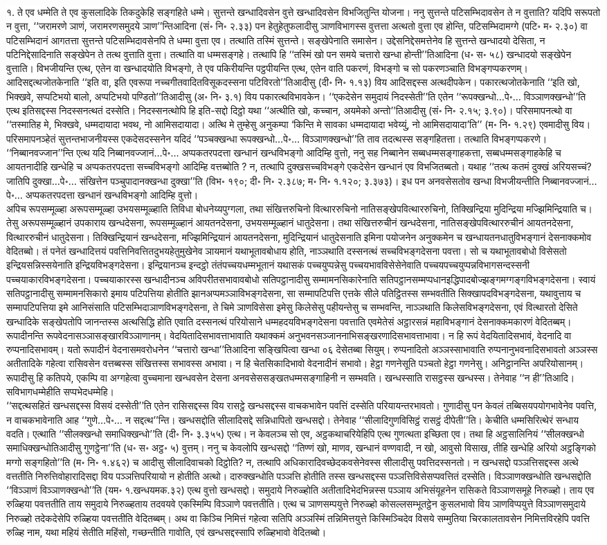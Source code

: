 १. ते एव धम्मेति ते एव कुसलादिके तिकदुकेहि सङ्गहिते धम्मे। सुत्तन्ते खन्धादिवसेन वुत्ते खन्धादिवसेन विभजितुन्ति योजना। ननु सुत्तन्ते पटिसम्भिदावसेन ते न वुत्ताति? यदिपि सरूपतो न वुत्ता, ‘‘जरामरणे ञाणं, जरामरणसमुदये ञाण’’न्तिआदिना (सं॰ नि॰ २.३३) पन हेतुहेतुफलादीसु ञाणविभागस्स वुत्तत्ता अत्थतो वुत्ता एव होन्ति, पटिसम्भिदामग्गे (पटि॰ म॰ २.३०) वा पटिसम्भिदानं आगतत्ता सुत्तन्ते पटिसम्भिदावसेनपि ते धम्मा वुत्ता एव। तत्थाति तस्मिं सुत्तन्ते। सङ्खेपेनाति समासेन। उद्देसनिद्देसमत्तेनेव हि सुत्तन्ते खन्धादयो देसिता, न पटिनिद्देसादिनाति सङ्खेपेन ते तत्थ वुत्ताति वुत्ता। तत्थाति वा धम्मसङ्गहे। तत्थापि हि ‘‘तस्मिं खो पन समये चत्तारो खन्धा होन्ती’’तिआदिना (ध॰ स॰ ५८) खन्धादयो सङ्खेपेन वुत्ताति। विभजीयन्ति एत्थ, एतेन वा खन्धादयोति विभङ्गो, ते एव पकिरीयन्ति पट्ठपीयन्ति एत्थ, एतेन वाति पकरणं, विभङ्गो च सो पकरणञ्चाति विभङ्गप्पकरणम्। आदिसद्दत्थजोतकेनाति ‘‘इति वा, इति एवरूपा नच्चगीतवादितविसूकदस्सना पटिविरतो’’तिआदीसु (दी॰ नि॰ १.१३) विय आदिसद्दस्स अत्थदीपकेन। पकारत्थजोतकेनाति ‘‘इति खो, भिक्खवे, सप्पटिभयो बालो, अप्पटिभयो पण्डितो’’तिआदीसु (अ॰ नि॰ ३.१) विय पकारत्थविभावकेन। ‘‘एकदेसेन समुदायं निदस्सेती’’ति एतेन ‘‘रूपक्खन्धो…पे॰… विञ्ञाणक्खन्धो’’ति एत्थ इतिसद्दस्स निदस्सनत्थतं दस्सेति। निदस्सनत्थोपि हि इति-सद्दो दिट्ठो यथा ‘‘अत्थीति खो, कच्चान, अयमेको अन्तो’’तिआदीसु (सं॰ नि॰ २.१५; ३.९०)। परिसमापनत्थो वा ‘‘तस्मातिह मे, भिक्खवे, धम्मदायादा भवथ, नो आमिसदायादा। अत्थि मे तुम्हेसु अनुकम्पा ‘किन्ति मे सावका धम्मदायादा भवेय्युं, नो आमिसदायादा’ति’’ (म॰ नि॰ १.२९) एवमादीसु विय। परिसमापनञ्हेतं सुत्तन्तभाजनीयस्स एकदेसदस्सनेन यदिदं ‘‘पञ्चक्खन्धा रूपक्खन्धो…पे॰… विञ्ञाणक्खन्धो’’ति ताव तदत्थस्स सङ्गहितत्ता। तत्थाति विभङ्गप्पकरणे। ‘‘निब्बानवज्जान’’न्ति एत्थ यदि निब्बानवज्जानं…पे॰… अप्पकतरपदत्ता खन्धानं खन्धविभङ्गो आदिम्हि वुत्तो, ननु सह निब्बानेन सब्बधम्मसङ्गाहकत्ता, सब्बधम्मसङ्गाहकेहि च आयतनादीहि खन्धेहि च अप्पकतरपदत्ता सच्चविभङ्गो आदिम्हि वत्तब्बोति ? न, तत्थापि दुक्खसच्चविभङ्गे एकदेसेन खन्धानं एव विभजितब्बतो। यथाह ‘‘तत्थ कतमं दुक्खं अरियसच्चं? जातिपि दुक्खा…पे॰… संखित्तेन पञ्चुपादानक्खन्धा दुक्खा’’ति (विभ॰ १९०; दी॰ नि॰ २.३८७; म॰ नि॰ १.१२०; ३.३७३)। इध पन अनवसेसतोव खन्धा विभजीयन्तीति निब्बानवज्जानं…पे॰… अप्पकतरपदत्ता खन्धानं खन्धविभङ्गो आदिम्हि वुत्तो।  
अपिच रूपसम्मूळ्हा अरूपसम्मूळ्हा उभयसम्मूळ्हाति तिविधा बोधनेय्यपुग्गला, तथा संखित्तरुचिनो वित्थाररुचिनो नातिसङ्खेपवित्थाररुचिनो, तिक्खिन्द्रिया मुदिन्द्रिया मज्झिमिन्द्रियाति च। तेसु अरूपसम्मूळ्हानं उपकाराय खन्धदेसना, रूपसम्मूळ्हानं आयतनदेसना, उभयसम्मूळ्हानं धातुदेसना। तथा संखित्तरुचीनं खन्धदेसना, नातिसङ्खेपवित्थाररुचीनं आयतनदेसना, वित्थाररुचीनं धातुदेसना। तिक्खिन्द्रियानं खन्धदेसना, मज्झिमिन्द्रियानं आयतनदेसना, मुदिन्द्रियानं धातुदेसनाति इमिना पयोजनेन अनुक्कमेन च खन्धायतनधातुविभङ्गानं देसनाक्कमोव वेदितब्बो। तं पनेतं खन्धादित्तयं पवत्तिनिवत्तितदुभयहेतुमुखेनेव ञायमानं यथाभूतावबोधाय होति, नाञ्ञथाति दस्सनत्थं सच्चविभङ्गदेसना पवत्ता। सो च यथाभूतावबोधो विसेसतो इन्द्रियसन्निस्सयेनाति इन्द्रियविभङ्गदेसना। इन्द्रियानञ्च इन्दट्ठो तंतंपच्चयधम्मभूतानं यथासकं पच्चयुप्पन्नेसु पच्चयभावविसेसेनेवाति पच्चयपच्चयुप्पन्नविभागसन्दस्सनी पच्चयाकारविभङ्गदेसना। पच्चयाकारस्स खन्धादीनञ्च अविपरीतसभावावबोधो सतिपट्ठानादीसु सम्मामनसिकारेनाति सतिपट्ठानसम्मप्पधानइद्धिपादबोज्झङ्गमग्गङ्गविभङ्गदेसना। स्वायं सतिपट्ठानादीसु सम्मामनसिकारो इमाय पटिपत्तिया होतीति झानअप्पमञ्ञाविभङ्गदेसना, सा सम्मापटिपत्ति एत्तके सीले पतिट्ठितस्स सम्भवतीति सिक्खापदविभङ्गदेसना, यथावुत्ताय च सम्मापटिपत्तिया इमे आनिसंसाति पटिसम्भिदाञाणविभङ्गदेसना, ते चिमे ञाणविसेसा इमेसु किलेसेसु पहीयन्तेसु च सम्भवन्ति, नाञ्ञथाति किलेसविभङ्गदेसना, एवं वित्थारतो देसिते खन्धादिके सङ्खेपतोपि जानन्तस्स अत्थसिद्धि होति एवाति दस्सनत्थं परियोसाने धम्महदयविभङ्गदेसना पवत्ताति एवमेतेसं अट्ठारसन्नं महाविभङ्गानं देसनाक्कमकारणं वेदितब्बम्।  
रूपादीनन्ति रूपवेदनासञ्ञासङ्खारविञ्ञाणानम्। वेदयितादिसभावत्ताभावाति यथाक्कमं अनुभवनसञ्जाननाभिसङ्खरणादिसभावत्ताभावा। न हि रूपं वेदयितादिसभावं, वेदनादि वा रुप्पनादिसभावम्। यतो रूपादीनं वेदनासमवरोधनेन ‘‘चत्तारो खन्धा’’तिआदिना सङ्खिपित्वा खन्धा ०६ देसेतब्बा सियुम्। रुप्पनादितो अञ्ञस्साभावाति रुप्पनानुभवनादिसभावतो अञ्ञस्स अतीतादिके गहेत्वा रासिवसेन वत्तब्बस्स संखित्तस्स सभावस्स अभावा। न हि चेतसिकादिभावो वेदनादीनं सभावो। हेट्ठा गणनेसूति पञ्चतो हेट्ठा गणनेसु। अनिट्ठानन्ति अपरियोसानम्। रूपादीसु हि कतिपये, एकम्पि वा अग्गहेत्वा वुच्चमाना खन्धवसेन देसना अनवसेससङ्खतधम्मसङ्गाहिनी न सम्भवति। खन्धस्साति रासट्ठस्स खन्धस्स। तेनेवाह ‘‘न ही’’तिआदि। सविभागधम्मेहीति सप्पभेदधम्मेहि।  
‘‘सद्दत्थसहितं खन्धसद्दस्स विसयं दस्सेती’’ति एतेन रासिसद्दस्स विय रासट्ठे खन्धसद्दस्स वाचकभावेन पवत्तिं दस्सेति परियायन्तरभावतो। गुणादीसु पन केवलं तब्बिसयपयोगभावेनेव पवत्ति, न वाचकभावेनाति आह ‘‘गुणे…पे॰… न सद्दत्थ’’न्ति। खन्धसद्दोति सीलादिसद्दे सन्निधापितो खन्धसद्दो। तेनेवाह ‘‘सीलादिगुणविसिट्ठं रासट्ठं दीपेती’’ति। केचीति धम्मसिरित्थेरं सन्धाय वदति। एत्थाति ‘‘सीलक्खन्धो समाधिक्खन्धो’’ति (दी॰ नि॰ ३.३५५) एत्थ। न केवलञ्च सो एव, अट्ठकथाचरियेहिपि एत्थ गुणत्थता इच्छिता एव। तथा हि अट्ठसालिनियं ‘‘सीलक्खन्धो समाधिक्खन्धोतिआदीसु गुणट्ठेना’’ति (ध॰ स॰ अट्ठ॰ ५) वुत्तम्। ननु च केवलोपि खन्धसद्दो ‘‘तिण्णं खो, माणव, खन्धानं वण्णवादी, न खो, आवुसो विसाख, तीहि खन्धेहि अरियो अट्ठङ्गिको मग्गो सङ्गहितो’’ति (म॰ नि॰ १.४६२) च आदीसु सीलादिवाचको दिट्ठोति? न, तत्थापि अधिकारादिवच्छेदकवसेनेवस्स सीलादीसु पवत्तिदस्सनतो। न खन्धसद्दो पञ्ञत्तिसद्दस्स अत्थे वत्ततीति निरुत्तिवोहारादिसद्दा विय पञ्ञत्तिपरियायो न होतीति अत्थो। दारुक्खन्धोति पञ्ञत्ति होतीति तस्स खन्धसद्दस्स पञ्ञत्तिविसेसप्पवत्तितं दस्सेति। विञ्ञाणक्खन्धोति खन्धसद्दोति ‘‘विञ्ञाणं विञ्ञाणक्खन्धो’’ति (यम॰ १.खन्धयमक.३२) एत्थ वुत्तो खन्धसद्दो। समुदाये निरुळ्होति अतीतादिभेदभिन्नस्स पञ्ञाय अभिसंयूहनेन रासिकते विञ्ञाणसमूहे निरुळ्हो। ताय एव रुळ्हिया पवत्ततीति ताय समुदाये निरुळ्हताय तदवयवे एकस्मिम्पि विञ्ञाणे पवत्ततीति। एत्थ च ञाणसम्पयुत्ते निरुळ्हो कोसल्लसम्भूतट्ठेन कुसलभावो विय ञाणविप्पयुत्ते विञ्ञाणसमुदाये निरुळ्हो तदेकदेसेपि रुळ्हिया पवत्ततीति वेदितब्बम्। अथ वा किञ्चि निमित्तं गहेत्वा सतिपि अञ्ञस्मिं तन्निमित्तयुत्ते किस्मिञ्चिदेव विसये सम्मुतिया चिरकालतावसेन निमित्तविरहेपि पवत्ति रुळ्हि नाम, यथा महियं सेतीति महिंसो, गच्छन्तीति गावोति, एवं खन्धसद्दस्सापि रुळ्हिभावो वेदितब्बो।  